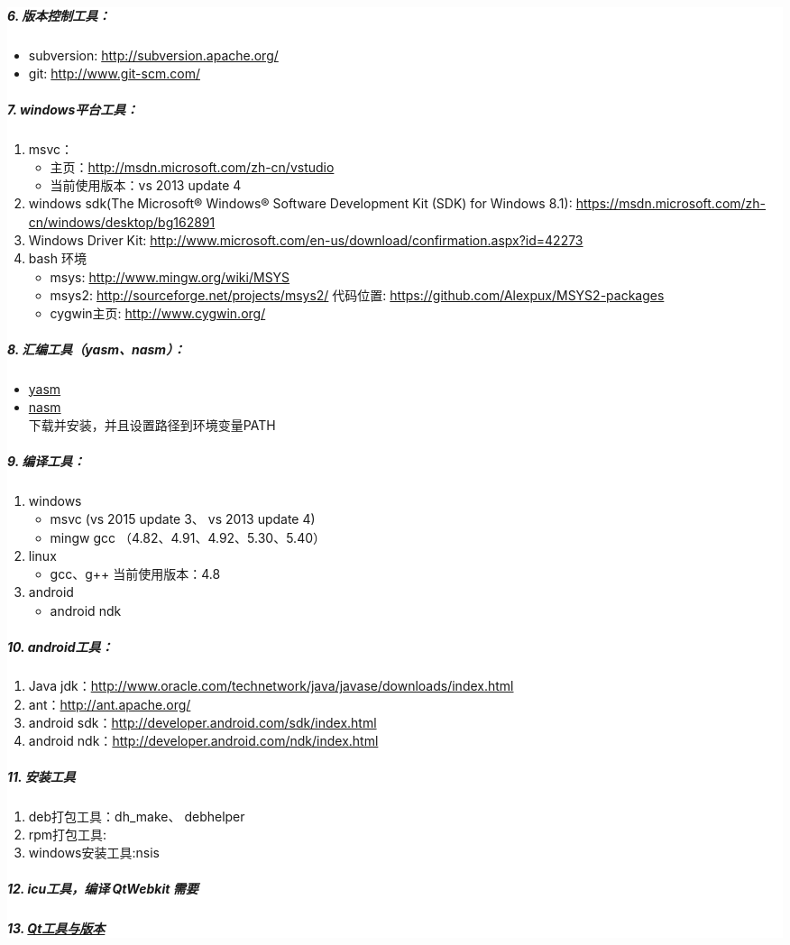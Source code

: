 ##### 6. 版本控制工具：

* subversion: http://subversion.apache.org/
* git: http://www.git-scm.com/

##### 7. windows平台工具：

1. msvc：
    * 主页：http://msdn.microsoft.com/zh-cn/vstudio
    * 当前使用版本：vs 2013 update 4
2. windows sdk(The Microsoft® Windows® Software Development Kit (SDK) for Windows 8.1):
    https://msdn.microsoft.com/zh-cn/windows/desktop/bg162891
3. Windows Driver Kit:
    http://www.microsoft.com/en-us/download/confirmation.aspx?id=42273
4. bash 环境
    * msys: http://www.mingw.org/wiki/MSYS
    * msys2: http://sourceforge.net/projects/msys2/
        代码位置: https://github.com/Alexpux/MSYS2-packages
    * cygwin主页: http://www.cygwin.org/

##### 8. 汇编工具（yasm、nasm）：

* [yasm](http://yasm.tortall.net/)
* [nasm](http://www.nasm.us/)  
    下载并安装，并且设置路径到环境变量PATH

##### 9. 编译工具：

1. windows
    * msvc (vs 2015 update 3、 vs 2013 update 4)
    * mingw gcc （4.82、4.91、4.92、5.30、5.40）
2. linux
    * gcc、g++
    当前使用版本：4.8
3. android
    * android ndk

##### 10. android工具：

1. Java jdk：http://www.oracle.com/technetwork/java/javase/downloads/index.html
2. ant：http://ant.apache.org/
3. android sdk：http://developer.android.com/sdk/index.html
4. android ndk：http://developer.android.com/ndk/index.html

##### 11. 安装工具

1. deb打包工具：dh_make、 debhelper
2. rpm打包工具:
3. windows安装工具:nsis

##### 12. icu工具，编译 QtWebkit 需要

##### 13. [Qt工具与版本](http://wiki.qt.io/Qt-5.5.0-tools-and-versions)
